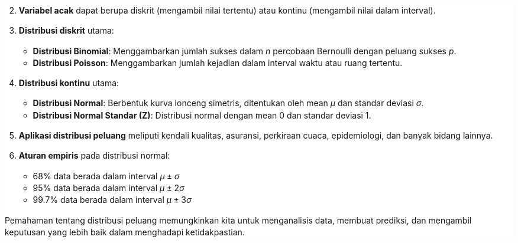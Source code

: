 2. **Variabel acak** dapat berupa diskrit (mengambil nilai tertentu) atau kontinu (mengambil nilai dalam interval).

3. **Distribusi diskrit** utama:
   - **Distribusi Binomial**: Menggambarkan jumlah sukses dalam $n$ percobaan Bernoulli dengan peluang sukses $p$.
   - **Distribusi Poisson**: Menggambarkan jumlah kejadian dalam interval waktu atau ruang tertentu.

4. **Distribusi kontinu** utama:
   - **Distribusi Normal**: Berbentuk kurva lonceng simetris, ditentukan oleh mean $\mu$ dan standar deviasi $\sigma$.
   - **Distribusi Normal Standar (Z)**: Distribusi normal dengan mean 0 dan standar deviasi 1.

5. **Aplikasi distribusi peluang** meliputi kendali kualitas, asuransi, perkiraan cuaca, epidemiologi, dan banyak bidang lainnya.

6. **Aturan empiris** pada distribusi normal:
   - 68% data berada dalam interval $\mu \pm \sigma$
   - 95% data berada dalam interval $\mu \pm 2\sigma$
   - 99.7% data berada dalam interval $\mu \pm 3\sigma$

Pemahaman tentang distribusi peluang memungkinkan kita untuk menganalisis data, membuat prediksi, dan mengambil keputusan yang lebih baik dalam menghadapi ketidakpastian.
